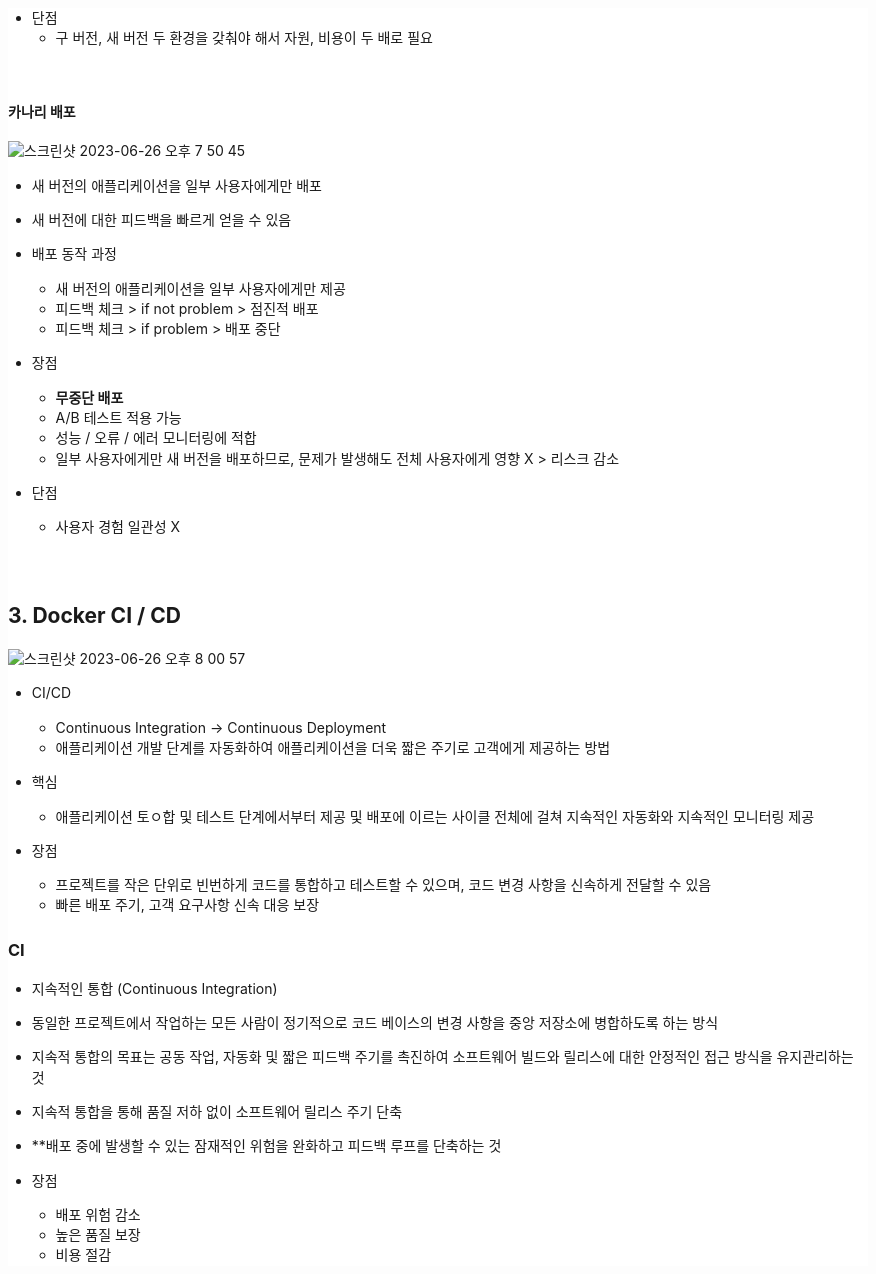- 단점
    - 구 버전, 새 버전 두 환경을 갖춰야 해서 자원, 비용이 두 배로 필요

<br>

#### 카나리 배포

<img width="432" alt="스크린샷 2023-06-26 오후 7 50 45" src="https://github.com/bokyung124/bokyung124.github.io/assets/53086873/9a3b823f-1d30-4a70-ae21-c4ccdacfa002">

- 새 버전의 애플리케이션을 일부 사용자에게만 배포
- 새 버전에 대한 피드백을 빠르게 얻을 수 있음

- 배포 동작 과정
    - 새 버전의 애플리케이션을 일부 사용자에게만 제공
    - 피드백 체크 > if not problem > 점진적 배포
    - 피드백 체크 > if problem > 배포 중단

- 장점
    - **무중단 배포**
    - A/B 테스트 적용 가능
    - 성능 / 오류 / 에러 모니터링에 적합
    - 일부 사용자에게만 새 버전을 배포하므로, 문제가 발생해도 전체 사용자에게 영향 X > 리스크 감소

- 단점
    - 사용자 경험 일관성 X

<br>

## 3. Docker CI / CD

<img width="414" alt="스크린샷 2023-06-26 오후 8 00 57" src="https://github.com/bokyung124/bokyung124.github.io/assets/53086873/1a2e44eb-adf8-4316-b8a7-f1a4f8aeb32c">


- CI/CD 
    - Continuous Integration -> Continuous Deployment
    - 애플리케이션 개발 단계를 자동화하여 애플리케이션을 더욱 짧은 주기로 고객에게 제공하는 방법

- 핵심
    - 애플리케이션 토ㅇ합 및 테스트 단계에서부터 제공 및 배포에 이르는 사이클 전체에 걸쳐 지속적인 자동화와 지속적인 모니터링 제공

- 장점
    - 프로젝트를 작은 단위로 빈번하게 코드를 통합하고 테스트할 수 있으며, 코드 변경 사항을 신속하게 전달할 수 있음
    - 빠른 배포 주기, 고객 요구사항 신속 대응 보장

### CI

- 지속적인 통합 (Continuous Integration)
- 동일한 프로젝트에서 작업하는 모든 사람이 정기적으로 코드 베이스의 변경 사항을 중앙 저장소에 병합하도록 하는 방식
- 지속적 통합의 목표는 공동 작업, 자동화 및 짧은 피드백 주기를 촉진하여 소프트웨어 빌드와 릴리스에 대한 안정적인 접근 방식을 유지관리하는 것

- 지속적 통합을 통해 품질 저하 없이 소프트웨어 릴리스 주기 단축
- **배포 중에 발생할 수 있는 잠재적인 위험을 완화하고 피드백 루프를 단축하는 것

- 장점
    - 배포 위험 감소
    - 높은 품질 보장
    - 비용 절감
